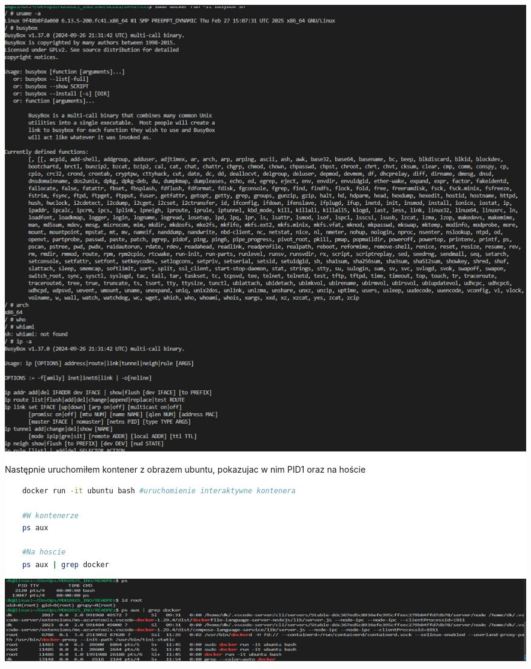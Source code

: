 ![busybox](/INO/GCL01/DK417653/Sprawozdania/Sprawozdanie1/screen's/busyboxrun.png)

Następnie uruchomiłem kontener z obrazem ubuntu, pokazujac w nim PID1 oraz na hoście

```bash
    docker run -it ubuntu bash #uruchomienie interaktywne kontenera
    
    #W kontenerze
    ps aux

    #Na hoscie
    ps aux | grep docker
```

![hostpid](/INO/GCL01/DK417653/Sprawozdania/Sprawozdanie1/screen's/pshost.png)
